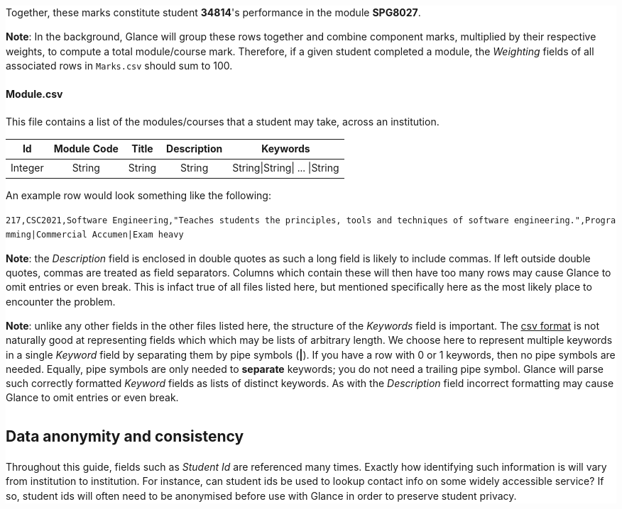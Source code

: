 Together, these marks constitute student **34814**'s performance in the module **SPG8027**.

**Note**: In the background, Glance will group these rows together and combine component marks, multiplied by their 
respective weights, to compute a total module/course mark. Therefore, if a given student completed a module, the _Weighting_
fields of all associated rows in `Marks.csv` should sum to 100.
 
#### Module.csv

This file contains a list of the modules/courses that a student may take, across an institution. 

| Id | Module Code | Title | Description | Keywords |
|:--:|:-----------:|:-----:|:-----------:|:--------:|
| Integer | String | String | String | String\|String\| ... \|String |

An example row would look something like the following: 

```
217,CSC2021,Software Engineering,"Teaches students the principles, tools and techniques of software engineering.",Programming|Commercial Accumen|Exam heavy 
```

**Note**: the _Description_ field is enclosed in double quotes as such a long field is likely to include commas. If left 
outside double quotes, commas are treated as field separators. Columns which contain these will then have too many rows 
may cause Glance to omit entries or even break. This is infact true of all files listed here, but mentioned specifically 
here as the most likely place to encounter the problem. 

**Note**: unlike any other fields in the other files listed here, the structure of the _Keywords_ field is important. The
[csv format](https://tools.ietf.org/html/rfc4180) is not naturally good at representing fields which which may be lists of 
arbitrary length. We choose here to represent multiple keywords in a single _Keyword_ field by separating them by pipe 
symbols (**|**). If you have a row with 0 or 1 keywords, then no pipe symbols are needed. Equally, pipe symbols are only 
needed to **separate** keywords; you do not need a trailing pipe symbol. Glance will parse such correctly formatted 
_Keyword_ fields as lists of distinct keywords. As with the  _Description_ field incorrect formatting may cause Glance to
omit entries or even break. 

## Data anonymity and consistency 

Throughout this guide, fields such as _Student Id_ are referenced many times. Exactly how identifying such information is 
will vary from institution to institution. For instance, can student ids be used to lookup contact info on some widely 
accessible service? If so, student ids will often need to be anonymised before use with Glance in order to preserve 
student privacy.
